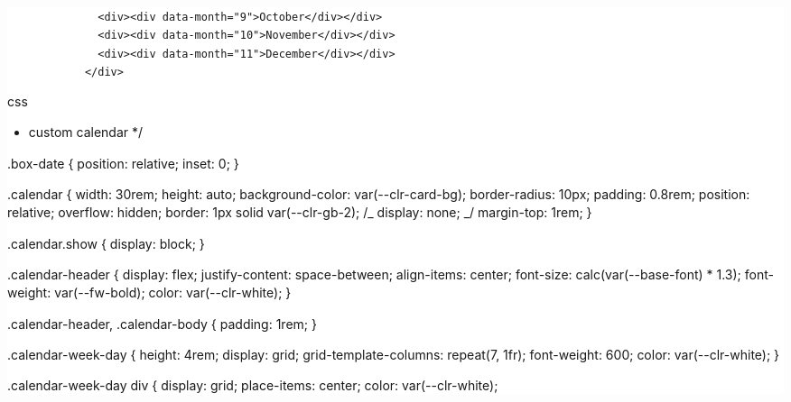                   <div><div data-month="9">October</div></div>
                  <div><div data-month="10">November</div></div>
                  <div><div data-month="11">December</div></div>
                </div>

css

- custom calendar \*/

.box-date {
position: relative;
inset: 0;
}

.calendar {
width: 30rem;
height: auto;
background-color: var(--clr-card-bg);
border-radius: 10px;
padding: 0.8rem;
position: relative;
overflow: hidden;
border: 1px solid var(--clr-gb-2);
/_ display: none; _/
margin-top: 1rem;
}

.calendar.show {
display: block;
}

.calendar-header {
display: flex;
justify-content: space-between;
align-items: center;
font-size: calc(var(--base-font) \* 1.3);
font-weight: var(--fw-bold);
color: var(--clr-white);
}

.calendar-header, .calendar-body {
padding: 1rem;
}

.calendar-week-day {
height: 4rem;
display: grid;
grid-template-columns: repeat(7, 1fr);
font-weight: 600;
color: var(--clr-white);
}

.calendar-week-day div {
display: grid;
place-items: center;
color: var(--clr-white);
